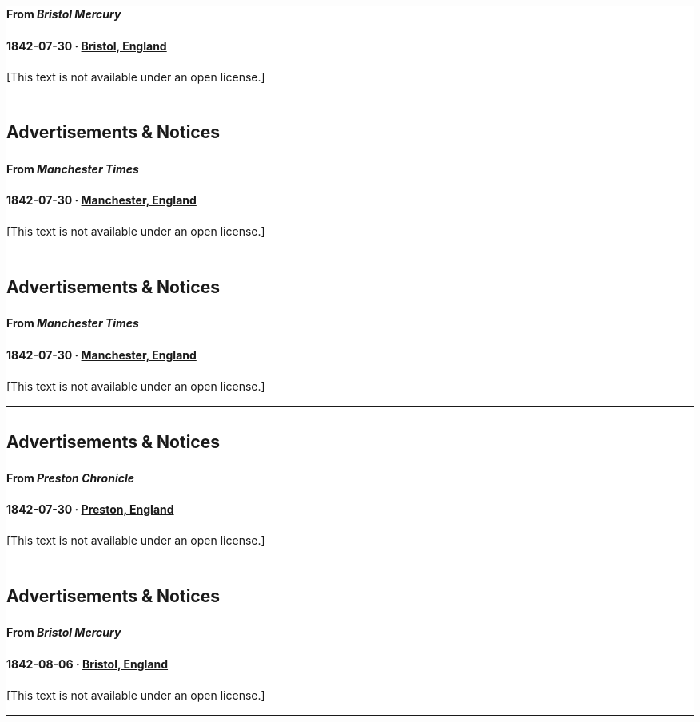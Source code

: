 #### From _Bristol Mercury_

#### 1842-07-30 &middot; [Bristol, England](http://dbpedia.org/resource/Bristol)

[This text is not available under an open license.]

---

## Advertisements & Notices

#### From _Manchester Times_

#### 1842-07-30 &middot; [Manchester, England](http://dbpedia.org/resource/Manchester)

[This text is not available under an open license.]

---

## Advertisements & Notices

#### From _Manchester Times_

#### 1842-07-30 &middot; [Manchester, England](http://dbpedia.org/resource/Manchester)

[This text is not available under an open license.]

---

## Advertisements & Notices

#### From _Preston Chronicle_

#### 1842-07-30 &middot; [Preston, England](http://dbpedia.org/resource/Preston%2C_Lancashire)

[This text is not available under an open license.]

---

## Advertisements & Notices

#### From _Bristol Mercury_

#### 1842-08-06 &middot; [Bristol, England](http://dbpedia.org/resource/Bristol)

[This text is not available under an open license.]

---
